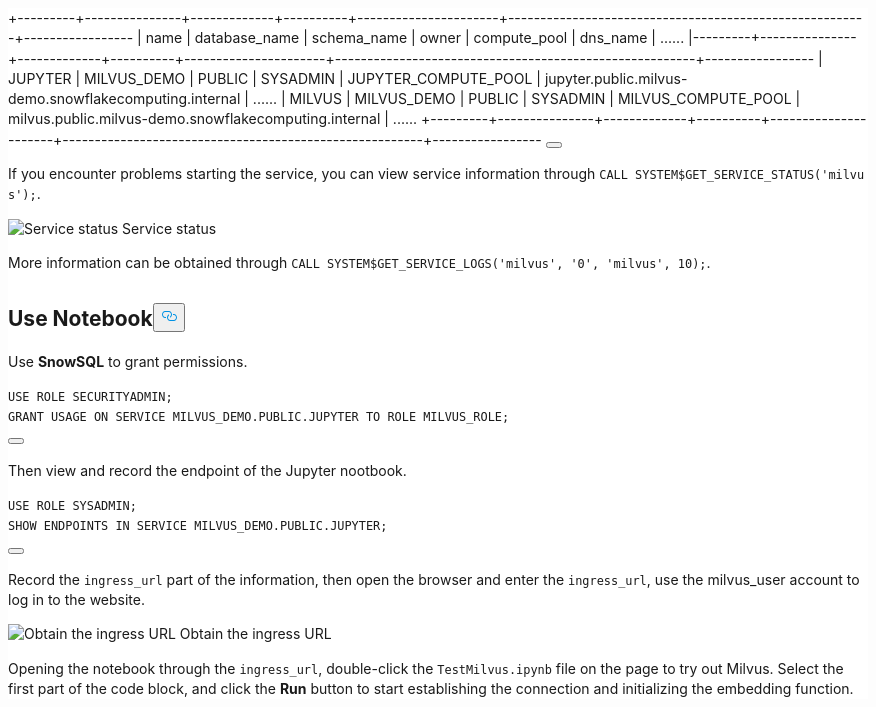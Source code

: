 +---------+---------------+-------------+----------+----------------------+--------------------------------------------------------+-----------------
| name    | database_name | schema_name | owner    | compute_pool         | dns_name                                               | ......
|---------+---------------+-------------+----------+----------------------+--------------------------------------------------------+-----------------
| JUPYTER | MILVUS_DEMO   | PUBLIC      | SYSADMIN | JUPYTER_COMPUTE_POOL | jupyter.<span class="hljs-keyword">public</span>.milvus-demo.snowflakecomputing.<span class="hljs-keyword">internal</span> | ...... 
| MILVUS  | MILVUS_DEMO   | PUBLIC      | SYSADMIN | MILVUS_COMPUTE_POOL  | milvus.<span class="hljs-keyword">public</span>.milvus-demo.snowflakecomputing.<span class="hljs-keyword">internal</span>  | ......
+---------+---------------+-------------+----------+----------------------+--------------------------------------------------------+-----------------
<button class="copy-code-btn"></button></code></pre>
<p>If you encounter problems starting the service, you can view service information through <code translate="no">CALL SYSTEM$GET_SERVICE_STATUS('milvus');</code>.</p>
<p>
  <span class="img-wrapper">
    <img translate="no" src="/docs/v2.5.x/assets/snowflake-03.png" alt="Service status" class="doc-image" id="service-status" />
    <span>Service status</span>
  </span>
</p>
<p>More information can be obtained through <code translate="no">CALL SYSTEM$GET_SERVICE_LOGS('milvus', '0', 'milvus', 10);</code>.</p>
<h2 id="Use-Notebook" class="common-anchor-header">Use Notebook<button data-href="#Use-Notebook" class="anchor-icon" translate="no">
      <svg translate="no"
        aria-hidden="true"
        focusable="false"
        height="20"
        version="1.1"
        viewBox="0 0 16 16"
        width="16"
      >
        <path
          fill="#0092E4"
          fill-rule="evenodd"
          d="M4 9h1v1H4c-1.5 0-3-1.69-3-3.5S2.55 3 4 3h4c1.45 0 3 1.69 3 3.5 0 1.41-.91 2.72-2 3.25V8.59c.58-.45 1-1.27 1-2.09C10 5.22 8.98 4 8 4H4c-.98 0-2 1.22-2 2.5S3 9 4 9zm9-3h-1v1h1c1 0 2 1.22 2 2.5S13.98 12 13 12H9c-.98 0-2-1.22-2-2.5 0-.83.42-1.64 1-2.09V6.25c-1.09.53-2 1.84-2 3.25C6 11.31 7.55 13 9 13h4c1.45 0 3-1.69 3-3.5S14.5 6 13 6z"
        ></path>
      </svg>
    </button></h2><p>Use <strong>SnowSQL</strong> to grant permissions.</p>
<pre><code translate="no" class="language-sql">USE ROLE SECURITYADMIN;
GRANT USAGE ON SERVICE MILVUS_DEMO.PUBLIC.JUPYTER TO ROLE MILVUS_ROLE;
<button class="copy-code-btn"></button></code></pre>
<p>Then view and record the endpoint of the Jupyter nootbook.</p>
<pre><code translate="no" class="language-sql">USE ROLE SYSADMIN;
SHOW ENDPOINTS IN SERVICE MILVUS_DEMO.PUBLIC.JUPYTER;
<button class="copy-code-btn"></button></code></pre>
<p>Record the <code translate="no">ingress_url</code> part of the information, then open the browser and enter the <code translate="no">ingress_url</code>, use the milvus_user account to log in to the website.</p>
<p>
  <span class="img-wrapper">
    <img translate="no" src="/docs/v2.5.x/assets/snowflake-04.png" alt="Obtain the ingress URL" class="doc-image" id="obtain-the-ingress-url" />
    <span>Obtain the ingress URL</span>
  </span>
</p>
<p>Opening the notebook through the <code translate="no">ingress_url</code>, double-click the <code translate="no">TestMilvus.ipynb</code> file on the page to try out Milvus. Select the first part of the code block, and click the <strong>Run</strong> button to start establishing the connection and initializing the embedding function.</p>
<p>
  <span class="img-wrapper">